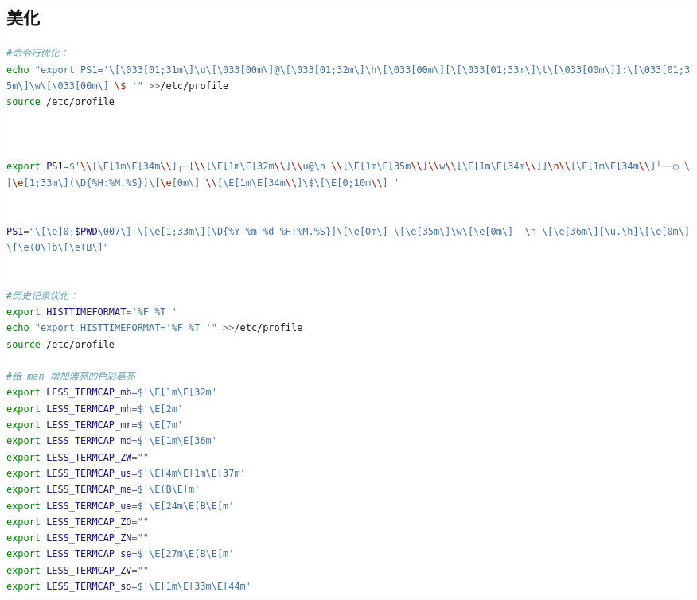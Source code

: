 ## 美化

```bash
#命令行优化：
echo "export PS1='\[\033[01;31m\]\u\[\033[00m\]@\[\033[01;32m\]\h\[\033[00m\][\[\033[01;33m\]\t\[\033[00m\]]:\[\033[01;35m\]\w\[\033[00m\] \$ '" >>/etc/profile
source /etc/profile



export PS1=$'\\[\E[1m\E[34m\\]┌─[\\[\E[1m\E[32m\\]\\u@\h \\[\E[1m\E[35m\\]\\w\\[\E[1m\E[34m\\]]\n\\[\E[1m\E[34m\\]└──○ \[\e[1;33m\](\D{%H:%M.%S})\[\e[0m\] \\[\E[1m\E[34m\\]\$\[\E[0;10m\\] '


PS1="\[\e]0;$PWD\007\] \[\e[1;33m\][\D{%Y-%m-%d %H:%M.%S}]\[\e[0m\] \[\e[35m\]\w\[\e[0m\]  \n \[\e[36m\][\u.\h]\[\e[0m\] \[\e(0\]b\[\e(B\]"


#历史记录优化： 
export HISTTIMEFORMAT='%F %T ' 
echo "export HISTTIMEFORMAT='%F %T '" >>/etc/profile 
source /etc/profile 

#给 man 增加漂亮的色彩高亮
export LESS_TERMCAP_mb=$'\E[1m\E[32m'
export LESS_TERMCAP_mh=$'\E[2m'
export LESS_TERMCAP_mr=$'\E[7m'
export LESS_TERMCAP_md=$'\E[1m\E[36m'
export LESS_TERMCAP_ZW=""
export LESS_TERMCAP_us=$'\E[4m\E[1m\E[37m'
export LESS_TERMCAP_me=$'\E(B\E[m'
export LESS_TERMCAP_ue=$'\E[24m\E(B\E[m'
export LESS_TERMCAP_ZO=""
export LESS_TERMCAP_ZN=""
export LESS_TERMCAP_se=$'\E[27m\E(B\E[m'
export LESS_TERMCAP_ZV=""
export LESS_TERMCAP_so=$'\E[1m\E[33m\E[44m'
```

